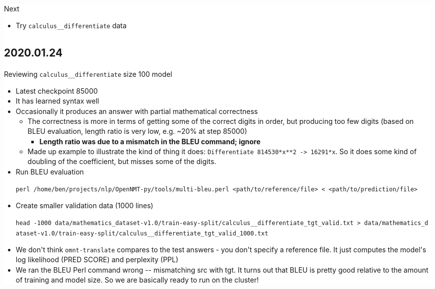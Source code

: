 Next

- Try `calculus__differentiate` data

## 2020.01.24

Reviewing `calculus__differentiate` size 100 model

- Latest checkpoint 85000
- It has learned syntax well
- Occasionally it produces an answer with partial mathematical correctness
    - The correctness is more in terms of getting some of the correct digits in order, but producing too few digits (based on BLEU evaluation, length ratio is very low, e.g. ~20% at step 85000)
        - **Length ratio was due to a mismatch in the BLEU command; ignore**
    - Made up example to illustrate the kind of thing it does: `Differentiate 814530*x**2 -> 16291*x`. So it does some kind of doubling of the coefficient, but misses some of the digits.
- Run BLEU evaluation
    ```
    perl /home/ben/projects/nlp/OpenNMT-py/tools/multi-bleu.perl <path/to/reference/file> < <path/to/prediction/file>
    ```
- Create smaller validation data (1000 lines)
    ```
    head -1000 data/mathematics_dataset-v1.0/train-easy-split/calculus__differentiate_tgt_valid.txt > data/mathematics_dataset-v1.0/train-easy-split/calculus__differentiate_tgt_valid_1000.txt
    ```
- We don't think `omnt-translate` compares to the test answers - you don't specify a reference file. It just computes the model's log likelihood (PRED SCORE) and perplexity (PPL)
- We ran the BLEU Perl command wrong -- mismatching src with tgt. It turns out that BLEU is pretty good relative to the amount of training and model size. So we are basically ready to run on the cluster!

